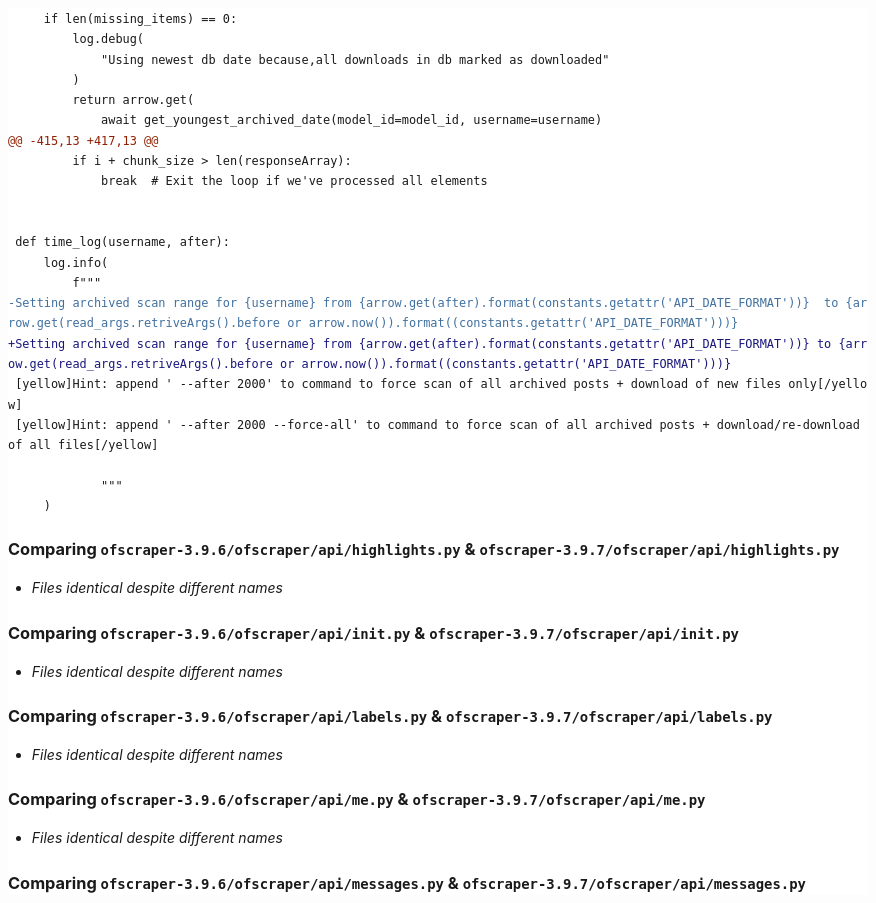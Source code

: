 ```diff
     if len(missing_items) == 0:
         log.debug(
             "Using newest db date because,all downloads in db marked as downloaded"
         )
         return arrow.get(
             await get_youngest_archived_date(model_id=model_id, username=username)
@@ -415,13 +417,13 @@
         if i + chunk_size > len(responseArray):
             break  # Exit the loop if we've processed all elements
 
 
 def time_log(username, after):
     log.info(
         f"""
-Setting archived scan range for {username} from {arrow.get(after).format(constants.getattr('API_DATE_FORMAT'))}  to {arrow.get(read_args.retriveArgs().before or arrow.now()).format((constants.getattr('API_DATE_FORMAT')))}
+Setting archived scan range for {username} from {arrow.get(after).format(constants.getattr('API_DATE_FORMAT'))} to {arrow.get(read_args.retriveArgs().before or arrow.now()).format((constants.getattr('API_DATE_FORMAT')))}
 [yellow]Hint: append ' --after 2000' to command to force scan of all archived posts + download of new files only[/yellow]
 [yellow]Hint: append ' --after 2000 --force-all' to command to force scan of all archived posts + download/re-download of all files[/yellow]
 
             """
     )
```

### Comparing `ofscraper-3.9.6/ofscraper/api/highlights.py` & `ofscraper-3.9.7/ofscraper/api/highlights.py`

 * *Files identical despite different names*

### Comparing `ofscraper-3.9.6/ofscraper/api/init.py` & `ofscraper-3.9.7/ofscraper/api/init.py`

 * *Files identical despite different names*

### Comparing `ofscraper-3.9.6/ofscraper/api/labels.py` & `ofscraper-3.9.7/ofscraper/api/labels.py`

 * *Files identical despite different names*

### Comparing `ofscraper-3.9.6/ofscraper/api/me.py` & `ofscraper-3.9.7/ofscraper/api/me.py`

 * *Files identical despite different names*

### Comparing `ofscraper-3.9.6/ofscraper/api/messages.py` & `ofscraper-3.9.7/ofscraper/api/messages.py`
